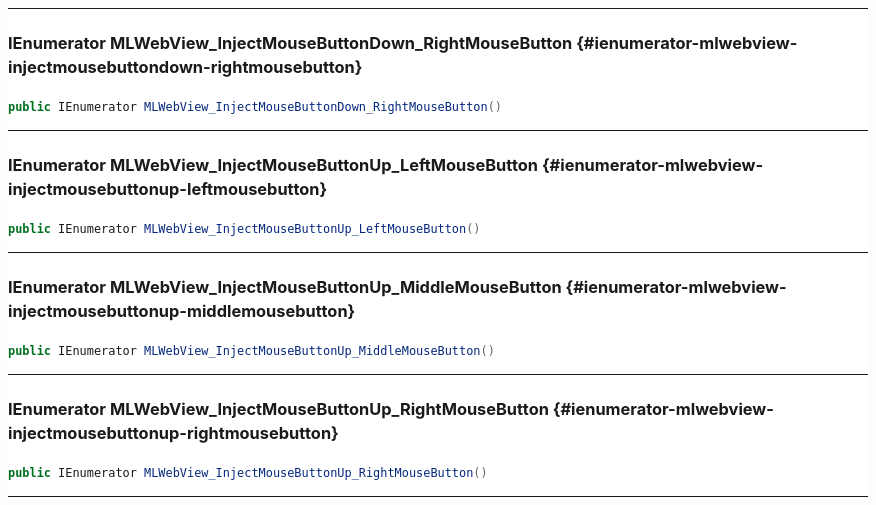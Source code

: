 




-----------

### IEnumerator MLWebView_InjectMouseButtonDown_RightMouseButton {#ienumerator-mlwebview-injectmousebuttondown-rightmousebutton}

```csharp
public IEnumerator MLWebView_InjectMouseButtonDown_RightMouseButton()
```






-----------

### IEnumerator MLWebView_InjectMouseButtonUp_LeftMouseButton {#ienumerator-mlwebview-injectmousebuttonup-leftmousebutton}

```csharp
public IEnumerator MLWebView_InjectMouseButtonUp_LeftMouseButton()
```






-----------

### IEnumerator MLWebView_InjectMouseButtonUp_MiddleMouseButton {#ienumerator-mlwebview-injectmousebuttonup-middlemousebutton}

```csharp
public IEnumerator MLWebView_InjectMouseButtonUp_MiddleMouseButton()
```






-----------

### IEnumerator MLWebView_InjectMouseButtonUp_RightMouseButton {#ienumerator-mlwebview-injectmousebuttonup-rightmousebutton}

```csharp
public IEnumerator MLWebView_InjectMouseButtonUp_RightMouseButton()
```






-----------
